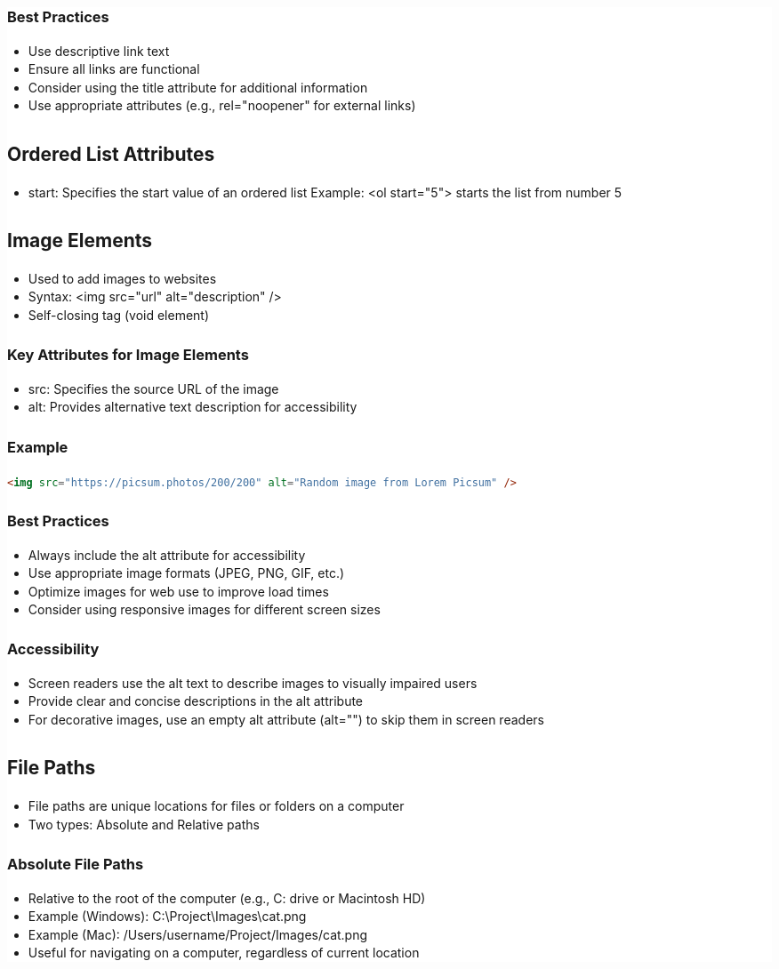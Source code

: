 ### Best Practices

- Use descriptive link text
- Ensure all links are functional
- Consider using the title attribute for additional information
- Use appropriate attributes (e.g., rel="noopener" for external links)

## Ordered List Attributes

- start: Specifies the start value of an ordered list
  Example: \<ol start="5"> starts the list from number 5

## Image Elements

- Used to add images to websites
- Syntax: \<img src="url" alt="description" />
- Self-closing tag (void element)

### Key Attributes for Image Elements

- src: Specifies the source URL of the image
- alt: Provides alternative text description for accessibility

### Example
```html
<img src="https://picsum.photos/200/200" alt="Random image from Lorem Picsum" />
```

### Best Practices

- Always include the alt attribute for accessibility
- Use appropriate image formats (JPEG, PNG, GIF, etc.)
- Optimize images for web use to improve load times
- Consider using responsive images for different screen sizes

### Accessibility

- Screen readers use the alt text to describe images to visually impaired users
- Provide clear and concise descriptions in the alt attribute
- For decorative images, use an empty alt attribute (alt="") to skip them in screen readers

## File Paths

- File paths are unique locations for files or folders on a computer
- Two types: Absolute and Relative paths

### Absolute File Paths
- Relative to the root of the computer (e.g., C: drive or Macintosh HD)
- Example (Windows): C:\Project\Images\cat.png
- Example (Mac): /Users/username/Project/Images/cat.png
- Useful for navigating on a computer, regardless of current location
